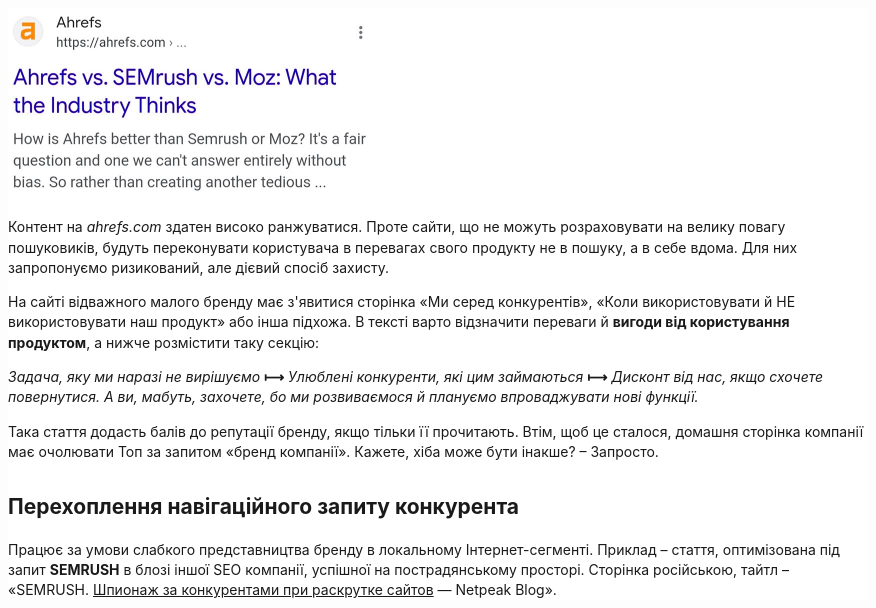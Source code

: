 <p class="txt-center">
  <picture>
    <source srcset="/images/posts/wp/ahrefs-compare.webp" type="image/webp">
    <source srcset="/images/posts/ahrefs-compare.jpg" type="image/jpeg">
    <img loading="lazy" src="/images/posts/ahrefs-compare.jpg" alt="Ahrefs порівнює себе з Moz і Semrush" width="360" height="190">
  </picture>
</p>
<p>Контент на <em>ahrefs.com</em> здатен високо ранжуватися. Проте сайти, що не можуть розраховувати на велику повагу пошуковиків, будуть переконувати користувача в перевагах свого продукту не в пошуку, а в себе вдома. Для них запропонуємо ризикований, але дієвий спосіб захисту.</p>
<p>На сайті відважного малого бренду має з'явитися сторінка «Ми серед конкурентів», «Коли використовувати й НЕ використовувати наш продукт» або інша підхожа.
В тексті варто відзначити переваги й <b>вигоди від користування продуктом</b>, а нижче розмістити таку секцію:</p>
<p><em>Задача, яку ми наразі не вирішуємо</em> <b>&#10236;</b> <em>Улюблені конкуренти, які цим займаються</em> <b>&#10236;</b> <em>Дисконт від нас, якщо схочете повернутися. А ви, мабуть, захочете, бо ми розвиваємося й плануємо впроваджувати нові функції.</em> </p>
<p>Така стаття додасть балів до репутації бренду, якщо тільки її прочитають. Втім, щоб це сталося, домашня сторінка компанії має очолювати Топ за запитом «бренд компанії». Кажете, хіба може бути інакше? – Запросто.</p></div>
<div>
<h2 id="2">Перехоплення навігаційного запиту конкурента</h2>
<p>Працює за умови слабкого представництва бренду в локальному Інтернет-сегменті. Приклад – стаття, оптимізована під запит <strong>SEMRUSH</strong> в блозі іншої SEO компанії, успішної на пострадянському просторі. Сторінка російською, тайтл –  «SEMRUSH. <a href="https://netpeak.net/ru/blog/semrush_shpionaj_za_konkurentami_pri_raskrutke_saitov/" rel="nofollow">Шпионаж за конкурентами при раскрутке сайтов</a> — Netpeak Blog».</p>
<p class="txt-center">
  <picture>
    <source srcset="/images/posts/wp/spy.webp" type="image/webp">
    <source srcset="/images/posts/spy.jpg" type="image/jpeg">